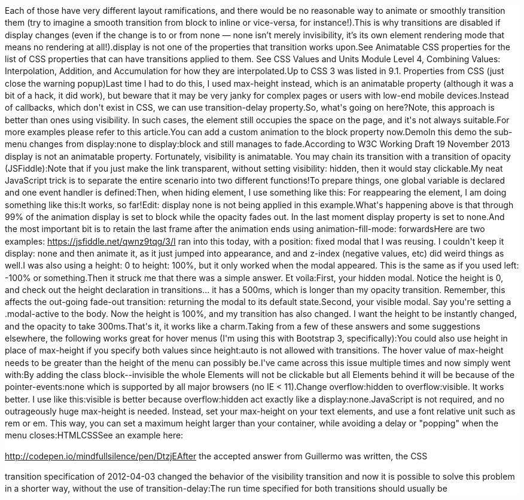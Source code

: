 Each of those have very different layout ramifications, and there would be no reasonable way to animate or smoothly transition them (try to imagine a smooth transition from block to inline or vice-versa, for instance!).This is why transitions are disabled if display changes (even if the change is to or from none — none isn’t merely invisibility, it’s its own element rendering mode that means no rendering at all!).display is not one of the properties that transition works upon.See Animatable CSS properties for the list of CSS properties that can have transitions applied to them. See CSS Values and Units Module Level 4, Combining Values: Interpolation, Addition, and Accumulation for how they are interpolated.Up to CSS 3 was listed in 9.1. Properties from CSS (just close the warning popup)Last time I had to do this, I used max-height instead, which is an animatable property (although it was a bit of a hack, it did work), but beware that it may be very janky for complex pages or users with low-end mobile devices.Instead of callbacks, which don't exist in CSS, we can use transition-delay property.So, what's going on here?Note, this approach is better than ones using visibility. In such cases, the element still occupies the space on the page, and it's not always suitable.For more examples please refer to this article.You can add a custom animation to the block property now.DemoIn this demo the sub-menu changes from display:none to display:block and still manages to fade.According to W3C Working Draft 19 November 2013 display is not an animatable property. Fortunately, visibility is animatable. You may chain its transition with a transition of opacity (JSFiddle):Note that if you just make the link transparent, without setting visibility: hidden, then it would stay clickable.My neat JavaScript trick is to separate the entire scenario into two different functions!To prepare things, one global variable is declared and one event handler is defined:Then, when hiding element, I use something like this: For reappearing the element, I am doing something like this:It works, so far!Edit: display none is not being applied in this example.What's happening above is that through 99% of the animation display is set to block while the opacity fades out. In the last moment display property is set to none.And the most important bit is to retain the last frame after the animation ends using animation-fill-mode: forwardsHere are two examples: https://jsfiddle.net/qwnz9tqg/3/I ran into this today, with a position: fixed modal that I was reusing. I couldn't keep it display: none and then animate it, as it just jumped into appearance, and and z-index (negative values, etc) did weird things as well.I was also using a height: 0 to height: 100%, but it only worked when the modal appeared. This is the same as if you used left: -100% or something.Then it struck me that there was a simple answer. Et voila:First, your hidden modal. Notice the height is 0, and check out the height declaration in transitions... it has a 500ms, which is longer than my opacity transition. Remember, this affects the out-going fade-out transition: returning the modal to its default state.Second, your visible modal. Say you're setting a .modal-active to the body. Now the height is 100%, and my transition has also changed. I want the height to be instantly changed, and the opacity to take 300ms.That's it, it works like a charm.Taking from a few of these answers and some suggestions elsewhere, the following works great for hover menus (I'm using this with Bootstrap 3, specifically):You could also use height in place of max-height if you specify both values since height:auto is not allowed with transitions. The hover value of max-height needs to be greater than the height of the menu can possibly be.I've came across this issue multiple times and now simply went with:By adding the class block--invisible the whole Elements will not be clickable but all Elements behind it will be because of the pointer-events:none which is supported by all major browsers (no IE < 11).Change overflow:hidden to overflow:visible. It works better. I use like this:visible is better because overflow:hidden act exactly like a display:none.JavaScript is not required, and no outrageously huge max-height is needed. Instead, set your max-height on your text elements, and use a font relative unit such as rem or em. This way, you can set a maximum height larger than your container, while avoiding a delay or "popping" when the menu closes:HTMLCSSSee an example here:

http://codepen.io/mindfullsilence/pen/DtzjEAfter the accepted answer from Guillermo was written, the CSS

transition specification of 2012-04-03 changed the behavior of the visibility transition and now it is possible to solve this problem in a shorter way, without the use of transition-delay:The run time specified for both transitions should usually be
